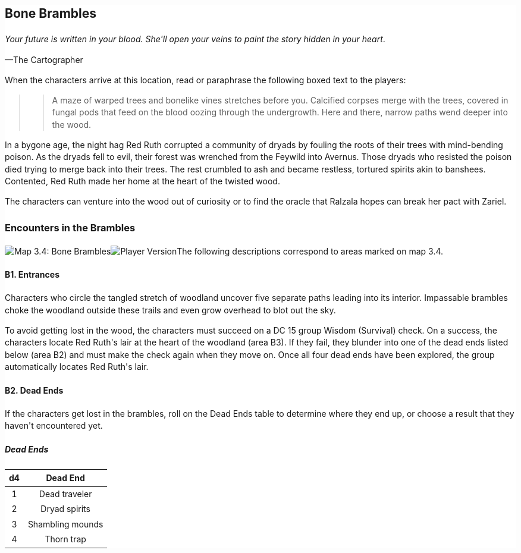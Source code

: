 ## Bone Brambles

*Your future is written in your blood. She'll open your veins to paint the story hidden in your heart*.

—The Cartographer

When the characters arrive at this location, read or paraphrase the following boxed text to the players:

>>A maze of warped trees and bonelike vines stretches before you. Calcified corpses merge with the trees, covered in fungal pods that feed on the blood oozing through the undergrowth. Here and there, narrow paths wend deeper into the wood.
>>

In a bygone age, the night hag Red Ruth corrupted a community of dryads by fouling the roots of their trees with mind-bending poison. As the dryads fell to evil, their forest was wrenched from the Feywild into Avernus. Those dryads who resisted the poison died trying to merge back into their trees. The rest crumbled to ash and became restless, tortured spirits akin to banshees. Contented, Red Ruth made her home at the heart of the twisted wood.

The characters can venture into the wood out of curiosity or to find the oracle that Ralzala hopes can break her pact with Zariel.

### Encounters in the Brambles

![Map 3.4: Bone Brambles](img/adventure/BGDIA/072-jzcpq-map-3-4.webp)![Player Version](img/adventure/BGDIA/073-ugdpq-map-3-4-player.webp)The following descriptions correspond to areas marked on map 3.4.

#### B1. Entrances

Characters who circle the tangled stretch of woodland uncover five separate paths leading into its interior. Impassable brambles choke the woodland outside these trails and even grow overhead to blot out the sky.

To avoid getting lost in the wood, the characters must succeed on a DC 15 group Wisdom (Survival) check. On a success, the characters locate Red Ruth's lair at the heart of the woodland (area B3). If they fail, they blunder into one of the dead ends listed below (area B2) and must make the check again when they move on. Once all four dead ends have been explored, the group automatically locates Red Ruth's lair.

#### B2. Dead Ends

If the characters get lost in the brambles, roll on the Dead Ends table to determine where they end up, or choose a result that they haven't encountered yet.

##### Dead Ends
|  d4 |     Dead End     |
|:---:|:----------------:|
|  1  |   Dead traveler  |
|  2  |   Dryad spirits  |
|  3  | Shambling mounds |
|  4  |    Thorn trap    |
